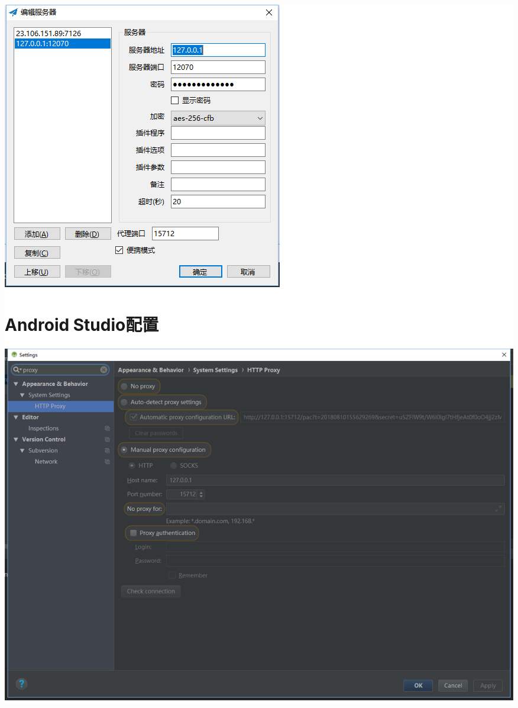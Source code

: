![](../../_resources/774fd0363edc4da2b31504c0590d6be1.png)

# Android Studio配置
![Android Studio配置](../../_resources/2886fb79e7d244398e57303210189f22.png)
